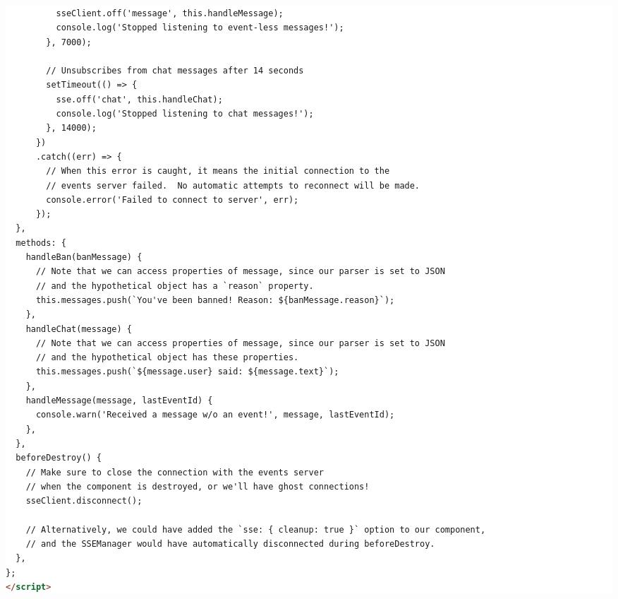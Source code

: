 ```html
          sseClient.off('message', this.handleMessage);
          console.log('Stopped listening to event-less messages!');
        }, 7000);

        // Unsubscribes from chat messages after 14 seconds
        setTimeout(() => {
          sse.off('chat', this.handleChat);
          console.log('Stopped listening to chat messages!');
        }, 14000);
      })
      .catch((err) => {
        // When this error is caught, it means the initial connection to the
        // events server failed.  No automatic attempts to reconnect will be made.
        console.error('Failed to connect to server', err);
      });
  },
  methods: {
    handleBan(banMessage) {
      // Note that we can access properties of message, since our parser is set to JSON
      // and the hypothetical object has a `reason` property.
      this.messages.push(`You've been banned! Reason: ${banMessage.reason}`);
    },
    handleChat(message) {
      // Note that we can access properties of message, since our parser is set to JSON
      // and the hypothetical object has these properties.
      this.messages.push(`${message.user} said: ${message.text}`);
    },
    handleMessage(message, lastEventId) {
      console.warn('Received a message w/o an event!', message, lastEventId);
    },
  },
  beforeDestroy() {
    // Make sure to close the connection with the events server
    // when the component is destroyed, or we'll have ghost connections!
    sseClient.disconnect();

    // Alternatively, we could have added the `sse: { cleanup: true }` option to our component,
    // and the SSEManager would have automatically disconnected during beforeDestroy.
  },
};
</script>
```
